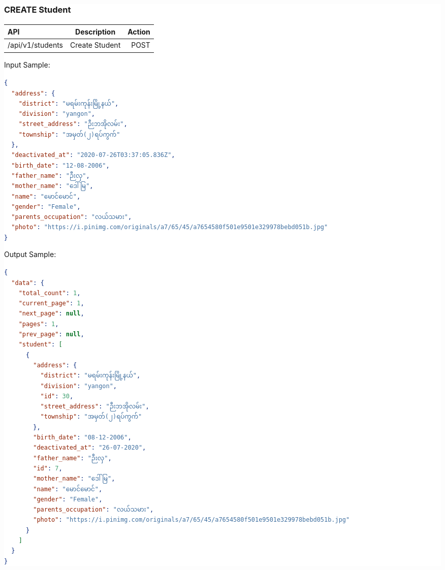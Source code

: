 ### CREATE Student

| API              |  Description   | Action |
| :--------------- | :------------: | -----: |
| /api/v1/students | Create Student |   POST |

Input Sample:

```json
{
  "address": {
    "district": "မရမ်းကုန်းမြို့နယ်",
    "division": "yangon",
    "street_address": "ဉီးဘအိုလမ်း",
    "township": "အမှတ်(၂)ရပ်ကွက်"
  },
  "deactivated_at": "2020-07-26T03:37:05.836Z",
  "birth_date": "12-08-2006",
  "father_name": "ဉီးလှ",
  "mother_name": "ဒေါ်မြ",
  "name": "မောင်မောင်",
  "gender": "Female",
  "parents_occupation": "လယ်သမား",
  "photo": "https://i.pinimg.com/originals/a7/65/45/a7654580f501e9501e329978bebd051b.jpg"
}
```

Output Sample:

```json
{
  "data": {
    "total_count": 1,
    "current_page": 1,
    "next_page": null,
    "pages": 1,
    "prev_page": null,
    "student": [
      {
        "address": {
          "district": "မရမ်းကုန်းမြို့နယ်",
          "division": "yangon",
          "id": 30,
          "street_address": "ဉီးဘအိုလမ်း",
          "township": "အမှတ်(၂)ရပ်ကွက်"
        },
        "birth_date": "08-12-2006",
        "deactivated_at": "26-07-2020",
        "father_name": "ဉီးလှ",
        "id": 7,
        "mother_name": "ဒေါ်မြ",
        "name": "မောင်မောင်",
        "gender": "Female",
        "parents_occupation": "လယ်သမား",
        "photo": "https://i.pinimg.com/originals/a7/65/45/a7654580f501e9501e329978bebd051b.jpg"
      }
    ]
  }
}
```
